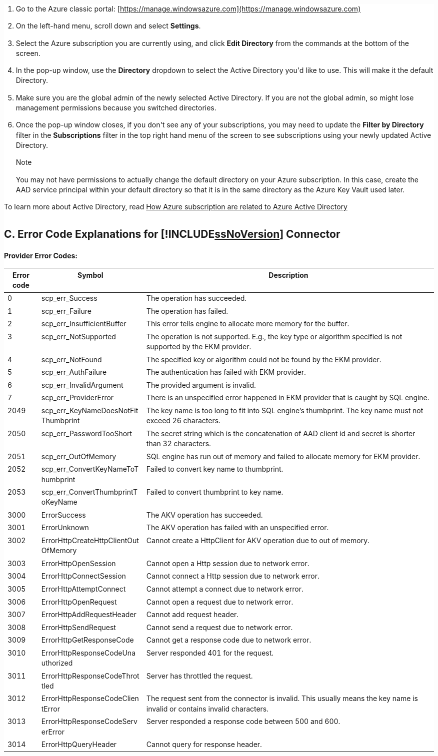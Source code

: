 1. Go to the Azure classic portal: [https://manage.windowsazure.com](https://manage.windowsazure.com)  
2. On the left-hand menu, scroll down and select **Settings**.
3. Select the Azure subscription you are currently using, and click **Edit Directory** from the commands at the bottom of the screen.
4. In the pop-up window, use the **Directory** dropdown to select the Active Directory you'd like to use. This will make it the default Directory.
5. Make sure you are the global admin of the newly selected Active Directory. If you are not the global admin, so might lose management permissions because you switched directories.
6. Once the pop-up window closes, if you don't see any of your subscriptions, you may need to update the **Filter by Directory** filter in the **Subscriptions** filter in the top right hand menu of the screen to see subscriptions using your newly updated Active Directory.

    > [!NOTE] 
    > You may not have permissions to actually change the default directory on your Azure subscription. In this case, create the AAD service principal within your default directory so that it is in the same directory as the Azure Key Vault used later.

To learn more about Active Directory, read [How Azure subscription are related to Azure Active Directory](https://azure.microsoft.com/documentation/articles/active-directory-how-subscriptions-associated-directory/)
  
##  <a name="AppendixC"></a> C. Error Code Explanations for [!INCLUDE[ssNoVersion](../../../includes/ssnoversion-md.md)] Connector  
 **Provider Error Codes:**  
  
Error code  |Symbol  |Description    
---------|---------|---------  
0 | scp_err_Success | The operation has succeeded.    
1 | scp_err_Failure | The operation has failed.    
2 | scp_err_InsufficientBuffer | This error tells engine to allocate more memory for the buffer.    
3 | scp_err_NotSupported | The operation is not supported. E.g., the key type or algorithm specified is not supported by the EKM provider.    
4 | scp_err_NotFound | The specified key or algorithm could not be found by the EKM provider.    
5 | scp_err_AuthFailure | The authentication has failed with EKM provider.    
6 | scp_err_InvalidArgument | The provided argument is invalid.    
7 | scp_err_ProviderError | There is an unspecified error happened in EKM provider that is caught by SQL engine.    
2049 | scp_err_KeyNameDoesNotFitThumbprint | The key name is too long to fit into SQL engine’s thumbprint. The key name must not exceed 26 characters.    
2050 | scp_err_PasswordTooShort | The secret string which is the concatenation of AAD client id and secret is shorter than 32 characters.    
2051 | scp_err_OutOfMemory | SQL engine has run out of memory and failed to allocate memory for EKM provider.    
2052 | scp_err_ConvertKeyNameToThumbprint | Failed to convert key name to thumbprint.    
2053 | scp_err_ConvertThumbprintToKeyName|  Failed to convert thumbprint to key name.    
3000 | ErrorSuccess | The AKV operation has succeeded.    
3001 | ErrorUnknown | The AKV operation has failed with an unspecified error.    
3002 | ErrorHttpCreateHttpClientOutOfMemory | Cannot create a HttpClient for AKV operation due to out of memory.    
3003 | ErrorHttpOpenSession | Cannot open a Http session due to network error.    
3004 | ErrorHttpConnectSession | Cannot connect a Http session due to network error.    
3005 | ErrorHttpAttemptConnect | Cannot attempt a connect due to network error.    
3006 | ErrorHttpOpenRequest | Cannot open a request due to network error.    
3007 | ErrorHttpAddRequestHeader | Cannot add request header.    
3008 | ErrorHttpSendRequest | Cannot send a request due to network error.    
3009 | ErrorHttpGetResponseCode | Cannot get a response code due to network error.    
3010 | ErrorHttpResponseCodeUnauthorized | Server responded 401 for the request.    
3011 | ErrorHttpResponseCodeThrottled | Server has throttled the request.    
3012 | ErrorHttpResponseCodeClientError | The request sent from the connector is invalid. This usually means the key name is invalid or contains invalid characters.
3013 | ErrorHttpResponseCodeServerError | Server responded a response code between 500 and 600.    
3014 | ErrorHttpQueryHeader | Cannot query for response header.    